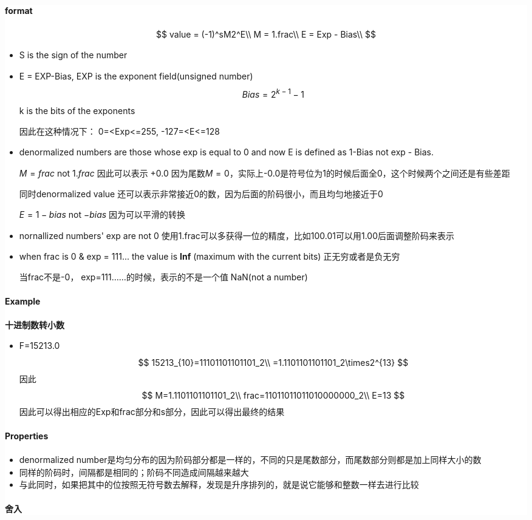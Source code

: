 #### format

$$
value = (-1)^sM2^E\\ 
M = 1.frac\\
E = Exp - Bias\\
$$

- S is the sign of the number

- E = EXP-Bias, EXP is the exponent field(unsigned number)
$$
Bias = 2^{k-1} -1
$$
  k is the bits of the exponents

  因此在这种情况下： 0=<Exp<=255,  -127=<E<=128
- denormalized numbers are those whose exp is equal to 0 and now E is defined as 1-Bias not exp - Bias.

  $M = frac$  not  $1.frac$ 因此可以表示 +0.0 因为尾数$M=0$，实际上-0.0是符号位为1的时候后面全0，这个时候两个之间还是有些差距

  同时denormalized value 还可以表示非常接近0的数，因为后面的阶码很小，而且均匀地接近于0

  $E = 1-bias$ not $-bias$ 因为可以平滑的转换

- nornallized numbers' exp are not 0 使用1.frac可以多获得一位的精度，比如100.01可以用1.00后面调整阶码来表示

- when frac is 0 & exp = 111... the value is **Inf** (maximum with the current bits) 正无穷或者是负无穷

  当frac不是-0， exp=111……的时候，表示的不是一个值 NaN(not a number)

#### Example

**十进制数转小数**

- F=15213.0
  $$
  15213_{10}=11101101101101_2\\
  =1.1101101101101_2\times2^{13}
  $$
  因此
  $$
  M=1.1101101101101_2\\
  frac=11011011011010000000_2\\
  E=13
  $$
  因此可以得出相应的Exp和frac部分和s部分，因此可以得出最终的结果

#### Properties

- denormalized number是均匀分布的因为阶码部分都是一样的，不同的只是尾数部分，而尾数部分则都是加上同样大小的数
- 同样的阶码时，间隔都是相同的；阶码不同造成间隔越来越大
- 与此同时，如果把其中的位按照无符号数去解释，发现是升序排列的，就是说它能够和整数一样去进行比较

#### 舍入
